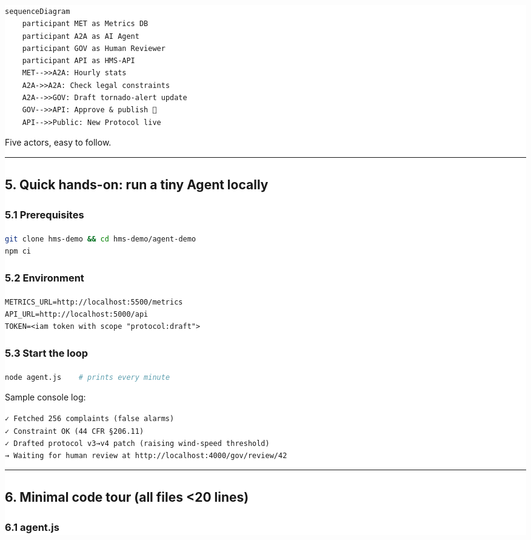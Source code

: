 ```mermaid
sequenceDiagram
    participant MET as Metrics DB
    participant A2A as AI Agent
    participant GOV as Human Reviewer
    participant API as HMS-API
    MET-->>A2A: Hourly stats
    A2A->>A2A: Check legal constraints
    A2A-->>GOV: Draft tornado-alert update
    GOV-->>API: Approve & publish 📜
    API-->>Public: New Protocol live
```

Five actors, easy to follow.

---

## 5. Quick hands-on: run a tiny Agent locally

### 5.1 Prerequisites

```bash
git clone hms-demo && cd hms-demo/agent-demo
npm ci
```

### 5.2 Environment

```text
METRICS_URL=http://localhost:5500/metrics
API_URL=http://localhost:5000/api
TOKEN=<iam token with scope "protocol:draft">
```

### 5.3 Start the loop

```bash
node agent.js    # prints every minute
```

Sample console log:

```
✓ Fetched 256 complaints (false alarms)
✓ Constraint OK (44 CFR §206.11)
✓ Drafted protocol v3→v4 patch (raising wind-speed threshold)
→ Waiting for human review at http://localhost:4000/gov/review/42
```

---

## 6. Minimal code tour (all files <20 lines)

### 6.1 agent.js
